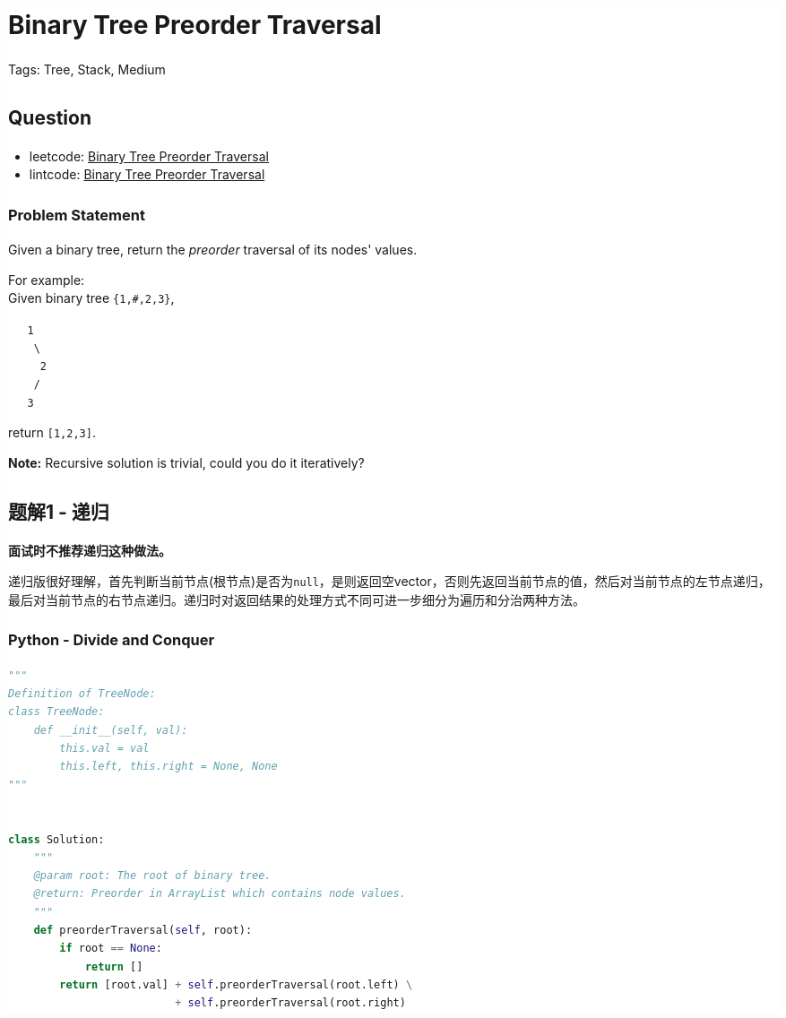 # Binary Tree Preorder Traversal

Tags: Tree, Stack, Medium

## Question

- leetcode: [Binary Tree Preorder Traversal](https://leetcode.com/problems/binary-tree-preorder-traversal/)
- lintcode: [Binary Tree Preorder Traversal](http://www.lintcode.com/en/problem/binary-tree-preorder-traversal/)

### Problem Statement

Given a binary tree, return the _preorder_ traversal of its nodes' values.

For example:  
Given binary tree `{1,#,2,3}`,  

    
    
    
       1
        \
         2
        /
       3
    

return `[1,2,3]`.

**Note:** Recursive solution is trivial, could you do it iteratively?

## 题解1 - 递归

**面试时不推荐递归这种做法。**

递归版很好理解，首先判断当前节点(根节点)是否为`null`，是则返回空vector，否则先返回当前节点的值，然后对当前节点的左节点递归，最后对当前节点的右节点递归。递归时对返回结果的处理方式不同可进一步细分为遍历和分治两种方法。

### Python - Divide and Conquer

```python
"""
Definition of TreeNode:
class TreeNode:
    def __init__(self, val):
        this.val = val
        this.left, this.right = None, None
"""


class Solution:
    """
    @param root: The root of binary tree.
    @return: Preorder in ArrayList which contains node values.
    """
    def preorderTraversal(self, root):
        if root == None:
            return []
        return [root.val] + self.preorderTraversal(root.left) \
                          + self.preorderTraversal(root.right)
```
